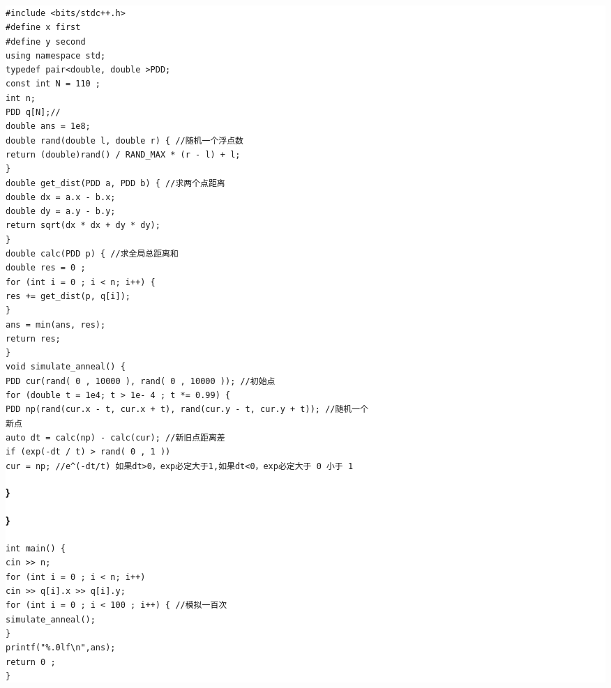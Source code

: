 ```
#include <bits/stdc++.h>
#define x first
#define y second
using namespace std;
typedef pair<double, double >PDD;
const int N = 110 ;
int n;
PDD q[N];//
double ans = 1e8;
double rand(double l, double r) { //随机一个浮点数
return (double)rand() / RAND_MAX * (r - l) + l;
}
double get_dist(PDD a, PDD b) { //求两个点距离
double dx = a.x - b.x;
double dy = a.y - b.y;
return sqrt(dx * dx + dy * dy);
}
double calc(PDD p) { //求全局总距离和
double res = 0 ;
for (int i = 0 ; i < n; i++) {
res += get_dist(p, q[i]);
}
ans = min(ans, res);
return res;
}
void simulate_anneal() {
PDD cur(rand( 0 , 10000 ), rand( 0 , 10000 )); //初始点
for (double t = 1e4; t > 1e- 4 ; t *= 0.99) {
PDD np(rand(cur.x - t, cur.x + t), rand(cur.y - t, cur.y + t)); //随机一个
新点
auto dt = calc(np) - calc(cur); //新旧点距离差
if (exp(-dt / t) > rand( 0 , 1 ))
cur = np; //e^(-dt/t) 如果dt>0，exp必定大于1,如果dt<0，exp必定大于 0 小于 1
```

#### }

#### }

```
int main() {
cin >> n;
for (int i = 0 ; i < n; i++)
cin >> q[i].x >> q[i].y;
for (int i = 0 ; i < 100 ; i++) { //模拟一百次
simulate_anneal();
}
printf("%.0lf\n",ans);
return 0 ;
}
```
